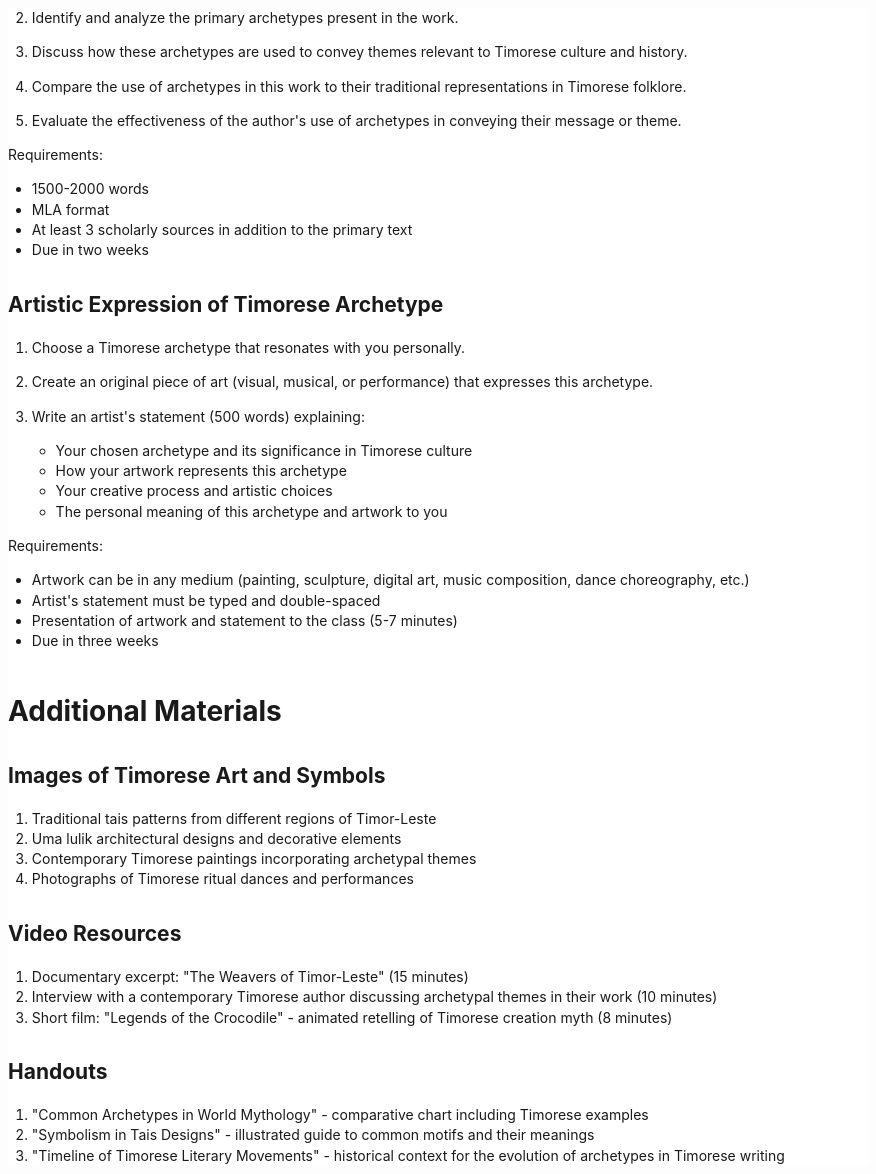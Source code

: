 2. Identify and analyze the primary archetypes present in the work.

3. Discuss how these archetypes are used to convey themes relevant to Timorese culture and history.

4. Compare the use of archetypes in this work to their traditional representations in Timorese folklore.

5. Evaluate the effectiveness of the author's use of archetypes in conveying their message or theme.

Requirements:
- 1500-2000 words
- MLA format
- At least 3 scholarly sources in addition to the primary text
- Due in two weeks

## Artistic Expression of Timorese Archetype

1. Choose a Timorese archetype that resonates with you personally.

2. Create an original piece of art (visual, musical, or performance) that expresses this archetype.

3. Write an artist's statement (500 words) explaining:
   - Your chosen archetype and its significance in Timorese culture
   - How your artwork represents this archetype
   - Your creative process and artistic choices
   - The personal meaning of this archetype and artwork to you

Requirements:
- Artwork can be in any medium (painting, sculpture, digital art, music composition, dance choreography, etc.)
- Artist's statement must be typed and double-spaced
- Presentation of artwork and statement to the class (5-7 minutes)
- Due in three weeks

# Additional Materials

## Images of Timorese Art and Symbols

1. Traditional tais patterns from different regions of Timor-Leste
2. Uma lulik architectural designs and decorative elements
3. Contemporary Timorese paintings incorporating archetypal themes
4. Photographs of Timorese ritual dances and performances

## Video Resources

1. Documentary excerpt: "The Weavers of Timor-Leste" (15 minutes)
2. Interview with a contemporary Timorese author discussing archetypal themes in their work (10 minutes)
3. Short film: "Legends of the Crocodile" - animated retelling of Timorese creation myth (8 minutes)

## Handouts

1. "Common Archetypes in World Mythology" - comparative chart including Timorese examples
2. "Symbolism in Tais Designs" - illustrated guide to common motifs and their meanings
3. "Timeline of Timorese Literary Movements" - historical context for the evolution of archetypes in Timorese writing